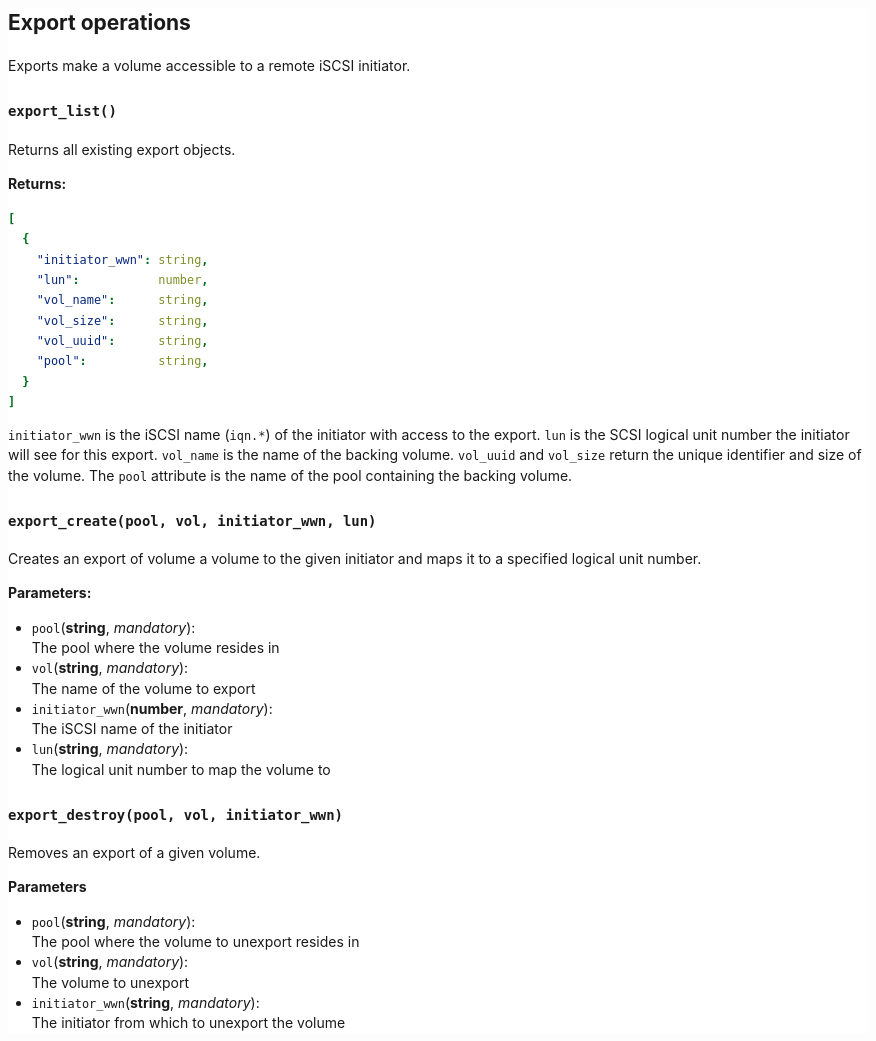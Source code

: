 Export operations
-----------------
Exports make a volume accessible to a remote iSCSI initiator.

### `export_list()`
Returns all existing export objects.

**Returns:**
```yaml
[
  {
    "initiator_wwn": string,
    "lun":           number,
    "vol_name":      string,
    "vol_size":      string,
    "vol_uuid":      string,
    "pool":          string,
  }
]
```
`initiator_wwn` is the iSCSI name (`iqn.*`) of the initiator
with access to the export. `lun` is the SCSI logical unit number the
initiator will see for this export. `vol_name` is the name of the
backing volume. `vol_uuid` and `vol_size` return the unique identifier
and size of the volume. The `pool` attribute is the name of the pool
containing the backing volume.

### `export_create(pool, vol, initiator_wwn, lun)`
Creates an export of volume a volume to the given initiator and maps it to a
 specified logical unit number.
 
**Parameters:**
- `pool`(**string**, *mandatory*):\
  The pool where the volume resides in
- `vol`(**string**, *mandatory*):\
  The name of the volume to export
- `initiator_wwn`(**number**, *mandatory*):\
  The iSCSI name of the initiator
- `lun`(**string**, *mandatory*):\
  The logical unit number to map the volume to

### `export_destroy(pool, vol, initiator_wwn)`
Removes an export of a given volume.

**Parameters**
- `pool`(**string**, *mandatory*):\
  The pool where the volume to unexport resides in
- `vol`(**string**, *mandatory*):\
  The volume to unexport
- `initiator_wwn`(**string**, *mandatory*):\
  The initiator from which to unexport the volume
